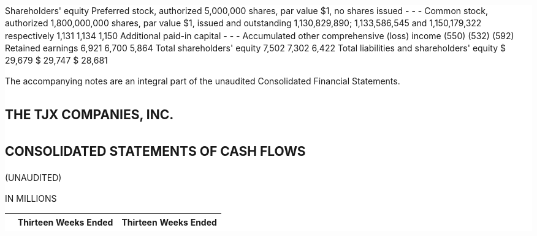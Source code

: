 </tr>
<tr>
<td>Shareholders' equity</td>
<td></td>
<td></td>
<td></td>
</tr>
<tr>
<td>Preferred stock, authorized 5,000,000 shares, par value $1, no shares issued</td>
<td>-</td>
<td>-</td>
<td>-</td>
</tr>
<tr>
<td>Common stock, authorized 1,800,000,000 shares, par value $1, issued and outstanding 1,130,829,890; 1,133,586,545 and 1,150,179,322 respectively</td>
<td>1,131</td>
<td>1,134</td>
<td>1,150</td>
</tr>
<tr>
<td>Additional paid-in capital</td>
<td>-</td>
<td>-</td>
<td>-</td>
</tr>
<tr>
<td>Accumulated other comprehensive (loss) income</td>
<td>(550)</td>
<td>(532)</td>
<td>(592)</td>
</tr>
<tr>
<td>Retained earnings</td>
<td>6,921</td>
<td>6,700</td>
<td>5,864</td>
</tr>
<tr>
<td>Total shareholders' equity</td>
<td>7,502</td>
<td>7,302</td>
<td>6,422</td>
</tr>
<tr>
<td>Total liabilities and shareholders' equity</td>
<td>$ 29,679 $</td>
<td>29,747 $</td>
<td>28,681</td>
</tr>
</tbody>
</table>
<p>The accompanying notes are an integral part of the unaudited Consolidated Financial Statements.</p>
<h2>THE TJX COMPANIES, INC.</h2>
<h2>CONSOLIDATED STATEMENTS OF CASH FLOWS</h2>
<p>(UNAUDITED)</p>
<p>IN MILLIONS</p>
<table>
<thead>
<tr>
<th></th>
<th>Thirteen Weeks Ended</th>
<th>Thirteen Weeks Ended</th>